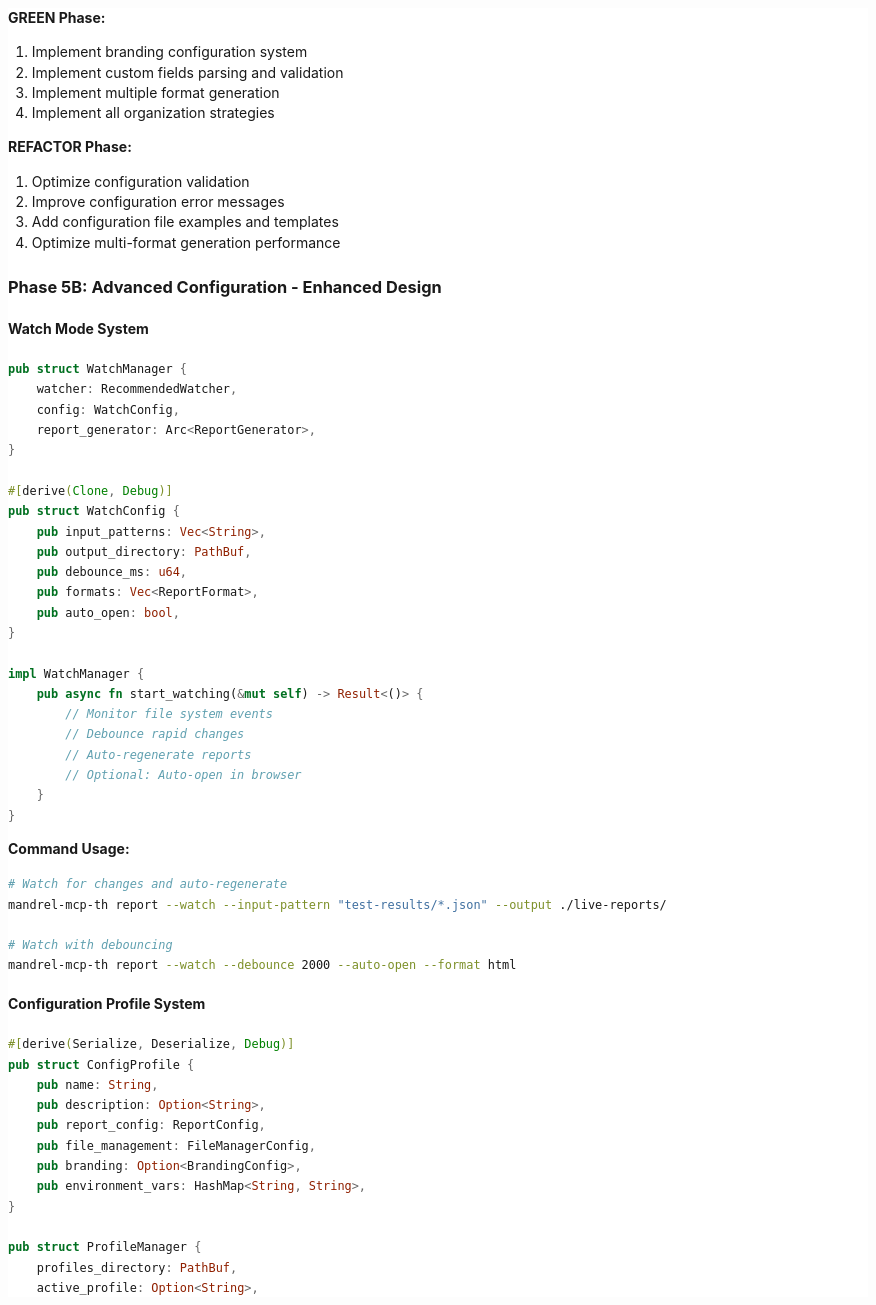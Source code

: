 **GREEN Phase:**
1. Implement branding configuration system
2. Implement custom fields parsing and validation
3. Implement multiple format generation
4. Implement all organization strategies

**REFACTOR Phase:**
1. Optimize configuration validation
2. Improve configuration error messages
3. Add configuration file examples and templates
4. Optimize multi-format generation performance

### Phase 5B: Advanced Configuration - Enhanced Design

#### Watch Mode System
```rust
pub struct WatchManager {
    watcher: RecommendedWatcher,
    config: WatchConfig,
    report_generator: Arc<ReportGenerator>,
}

#[derive(Clone, Debug)]
pub struct WatchConfig {
    pub input_patterns: Vec<String>,
    pub output_directory: PathBuf,
    pub debounce_ms: u64,
    pub formats: Vec<ReportFormat>,
    pub auto_open: bool,
}

impl WatchManager {
    pub async fn start_watching(&mut self) -> Result<()> {
        // Monitor file system events
        // Debounce rapid changes
        // Auto-regenerate reports
        // Optional: Auto-open in browser
    }
}
```

**Command Usage:**
```bash
# Watch for changes and auto-regenerate
mandrel-mcp-th report --watch --input-pattern "test-results/*.json" --output ./live-reports/

# Watch with debouncing
mandrel-mcp-th report --watch --debounce 2000 --auto-open --format html
```

#### Configuration Profile System
```rust
#[derive(Serialize, Deserialize, Debug)]
pub struct ConfigProfile {
    pub name: String,
    pub description: Option<String>,
    pub report_config: ReportConfig,
    pub file_management: FileManagerConfig,
    pub branding: Option<BrandingConfig>,
    pub environment_vars: HashMap<String, String>,
}

pub struct ProfileManager {
    profiles_directory: PathBuf,
    active_profile: Option<String>,
```